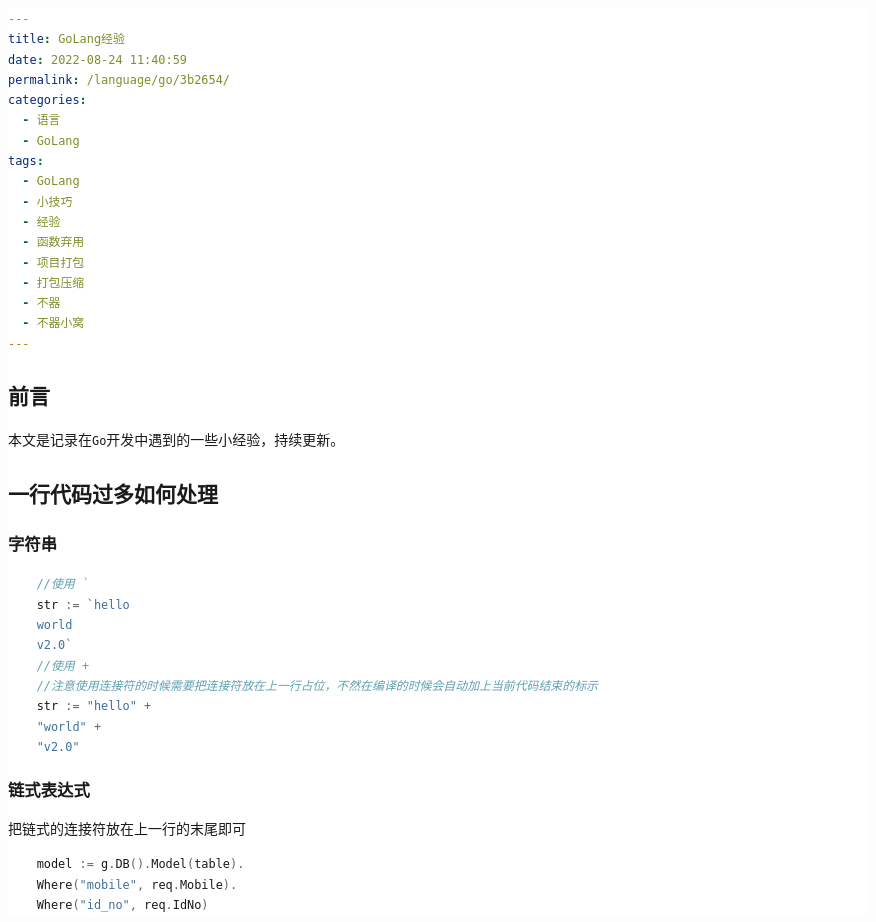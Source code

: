 ```yaml
---
title: GoLang经验
date: 2022-08-24 11:40:59
permalink: /language/go/3b2654/
categories:
  - 语言
  - GoLang
tags:
  - GoLang
  - 小技巧
  - 经验
  - 函数弃用
  - 项目打包
  - 打包压缩
  - 不器
  - 不器小窝
---
```


## 前言

本文是记录在`Go`开发中遇到的一些小经验，持续更新。



<InArticleAdsense
    data-ad-client="ca-pub-1725717718088510"
    data-ad-slot="4281148213">
</InArticleAdsense>

## 一行代码过多如何处理

### 字符串

``` go
    //使用 `
    str := `hello
    world
    v2.0`
    //使用 +
    //注意使用连接符的时候需要把连接符放在上一行占位，不然在编译的时候会自动加上当前代码结束的标示
    str := "hello" +
    "world" +
    "v2.0"
```

### 链式表达式

把链式的连接符放在上一行的末尾即可

``` go
    model := g.DB().Model(table).
	Where("mobile", req.Mobile).
	Where("id_no", req.IdNo)
```
